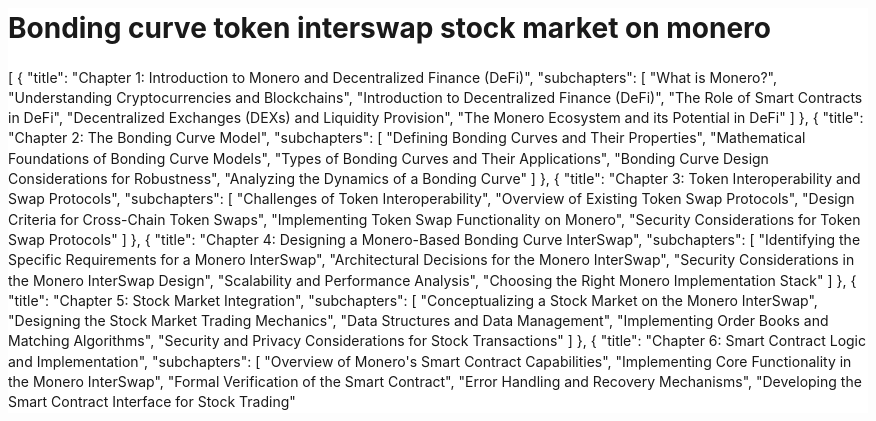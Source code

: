 # Bonding curve token interswap stock market on monero

[
  {
    "title": "Chapter 1: Introduction to Monero and Decentralized Finance (DeFi)",
    "subchapters": [
      "What is Monero?",
      "Understanding Cryptocurrencies and Blockchains",
      "Introduction to Decentralized Finance (DeFi)",
      "The Role of Smart Contracts in DeFi",
      "Decentralized Exchanges (DEXs) and Liquidity Provision",
      "The Monero Ecosystem and its Potential in DeFi"
    ]
  },
  {
    "title": "Chapter 2: The Bonding Curve Model",
    "subchapters": [
      "Defining Bonding Curves and Their Properties",
      "Mathematical Foundations of Bonding Curve Models",
      "Types of Bonding Curves and Their Applications",
      "Bonding Curve Design Considerations for Robustness",
      "Analyzing the Dynamics of a Bonding Curve"
    ]
  },
  {
    "title": "Chapter 3: Token Interoperability and Swap Protocols",
    "subchapters": [
      "Challenges of Token Interoperability",
      "Overview of Existing Token Swap Protocols",
      "Design Criteria for Cross-Chain Token Swaps",
      "Implementing Token Swap Functionality on Monero",
      "Security Considerations for Token Swap Protocols"
    ]
  },
  {
    "title": "Chapter 4: Designing a Monero-Based Bonding Curve InterSwap",
    "subchapters": [
      "Identifying the Specific Requirements for a Monero InterSwap",
      "Architectural Decisions for the Monero InterSwap",
      "Security Considerations in the Monero InterSwap Design",
      "Scalability and Performance Analysis",
      "Choosing the Right Monero Implementation Stack"
    ]
  },
  {
    "title": "Chapter 5: Stock Market Integration",
    "subchapters": [
      "Conceptualizing a Stock Market on the Monero InterSwap",
      "Designing the Stock Market Trading Mechanics",
      "Data Structures and Data Management",
      "Implementing Order Books and Matching Algorithms",
      "Security and Privacy Considerations for Stock Transactions"
    ]
  },
  {
    "title": "Chapter 6: Smart Contract Logic and Implementation",
    "subchapters": [
      "Overview of Monero's Smart Contract Capabilities",
      "Implementing Core Functionality in the Monero InterSwap",
      "Formal Verification of the Smart Contract",
      "Error Handling and Recovery Mechanisms",
      "Developing the Smart Contract Interface for Stock Trading"